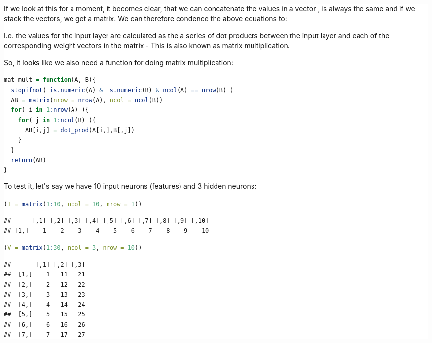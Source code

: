 ![](http://latex.codecogs.com/gif.latex?H_%7Bj%7D%20%3D%20%5Ctextbf%7BI%7D%20%5Ccdot%20%5Ctextbf%7Bv%7D_j)

![](http://latex.codecogs.com/gif.latex?H_%7Bj+1%7D%20%3D%20%5Ctextbf%7BI%7D%20%5Ccdot%20%5Ctextbf%7Bv%7D_%7Bj+1%7D)

![](http://latex.codecogs.com/gif.latex?H_%7Bj+...%7D%20%3D%20%5Ctextbf%7BI%7D%20%5Ccdot%20%5Ctextbf%7Bv%7D_%7Bj+...%7D)

![](http://latex.codecogs.com/gif.latex?H_%7Bm%7D%20%3D%20%5Ctextbf%7BI%7D%20%5Ccdot%20%5Ctextbf%7Bv%7D_%7Bm%7D)

If we look at this for a moment, it becomes clear, that we can concatenate the ![](http://latex.codecogs.com/gif.latex?H) values in a vector ![](http://latex.codecogs.com/gif.latex?%5Ctextbf%7BH%7D), ![](http://latex.codecogs.com/gif.latex?I) is always the same and if we stack the ![](http://latex.codecogs.com/gif.latex?v) vectors, we get a matrix. We can therefore condence the above equations to:

![](http://latex.codecogs.com/gif.latex?%5Ctextbf%7BH%7D%20%3D%20%5Ctextbf%7BI%7D%20%5Ccdot%20%5Ctextbf%7BV%7D)

I.e. the values for the input layer are calculated as the a series of dot products between the input layer ![](http://latex.codecogs.com/gif.latex?I) and each of the corresponding weight vectors ![](http://latex.codecogs.com/gif.latex?v) in the matrix ![](http://latex.codecogs.com/gif.latex?V) - This is also known as matrix multiplication.

So, it looks like we also need a function for doing matrix multiplication:

``` r
mat_mult = function(A, B){
  stopifnot( is.numeric(A) & is.numeric(B) & ncol(A) == nrow(B) )
  AB = matrix(nrow = nrow(A), ncol = ncol(B))
  for( i in 1:nrow(A) ){
    for( j in 1:ncol(B) ){
      AB[i,j] = dot_prod(A[i,],B[,j])
    }
  }
  return(AB)
}
```

To test it, let's say we have 10 input neurons (features) and 3 hidden neurons:

``` r
(I = matrix(1:10, ncol = 10, nrow = 1))
```

    ##      [,1] [,2] [,3] [,4] [,5] [,6] [,7] [,8] [,9] [,10]
    ## [1,]    1    2    3    4    5    6    7    8    9    10

``` r
(V = matrix(1:30, ncol = 3, nrow = 10))
```

    ##       [,1] [,2] [,3]
    ##  [1,]    1   11   21
    ##  [2,]    2   12   22
    ##  [3,]    3   13   23
    ##  [4,]    4   14   24
    ##  [5,]    5   15   25
    ##  [6,]    6   16   26
    ##  [7,]    7   17   27